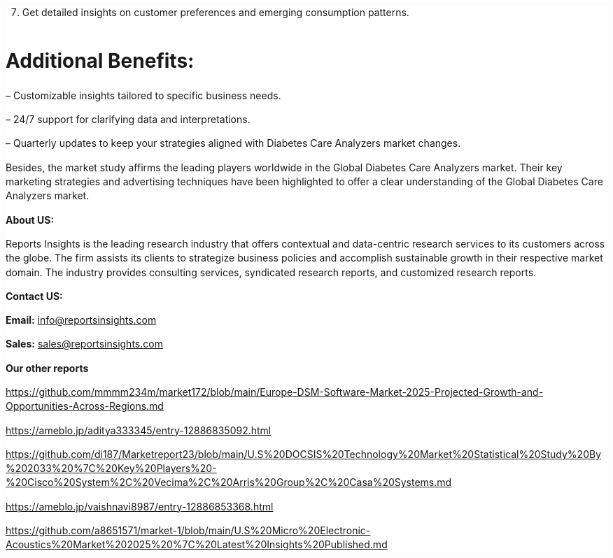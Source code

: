 7. Get detailed insights on customer preferences and emerging consumption patterns.

# <strong>Additional Benefits:</strong>

– Customizable insights tailored to specific business needs.

– 24/7 support for clarifying data and interpretations.

– Quarterly updates to keep your strategies aligned with Diabetes Care Analyzers market changes.

Besides, the market study affirms the leading players worldwide in the Global Diabetes Care Analyzers market. Their key marketing strategies and advertising techniques have been highlighted to offer a clear understanding of the Global Diabetes Care Analyzers market.

<strong><strong>About US</strong>:</strong>

Reports Insights is the leading research industry that offers contextual and data-centric research services to its customers across the globe. The firm assists its clients to strategize business policies and accomplish sustainable growth in their respective market domain. The industry provides consulting services, syndicated research reports, and customized research reports.

<strong>Contact US:</strong>

<p class=><b>Email:</b> <a href=mailto:info@reportsinsights.com>info@reportsinsights.com</a></p>
<p class=><b>Sales:</b> <a href=mailto:sales@reportsinsights.com>sales@reportsinsights.com</a></p>

<strong>Our other reports</strong>

<a href=https://github.com/mmmm234m/market172/blob/main/Europe-DSM-Software-Market-2025-Projected-Growth-and-Opportunities-Across-Regions.md>https://github.com/mmmm234m/market172/blob/main/Europe-DSM-Software-Market-2025-Projected-Growth-and-Opportunities-Across-Regions.md</a>

<a href=https://ameblo.jp/aditya333345/entry-12886835092.html>https://ameblo.jp/aditya333345/entry-12886835092.html</a>

<a href=https://github.com/di187/Marketreport23/blob/main/U.S%20DOCSIS%20Technology%20Market%20Statistical%20Study%20By%202033%20%7C%20Key%20Players%20-%20Cisco%20System%2C%20Vecima%2C%20Arris%20Group%2C%20Casa%20Systems.md>https://github.com/di187/Marketreport23/blob/main/U.S%20DOCSIS%20Technology%20Market%20Statistical%20Study%20By%202033%20%7C%20Key%20Players%20-%20Cisco%20System%2C%20Vecima%2C%20Arris%20Group%2C%20Casa%20Systems.md</a>

<a href=https://ameblo.jp/vaishnavi8987/entry-12886853368.html>https://ameblo.jp/vaishnavi8987/entry-12886853368.html</a>

<a href=https://github.com/a8651571/market-1/blob/main/U.S%20Micro%20Electronic-Acoustics%20Market%202025%20%7C%20Latest%20Insights%20Published.md>https://github.com/a8651571/market-1/blob/main/U.S%20Micro%20Electronic-Acoustics%20Market%202025%20%7C%20Latest%20Insights%20Published.md</a>
